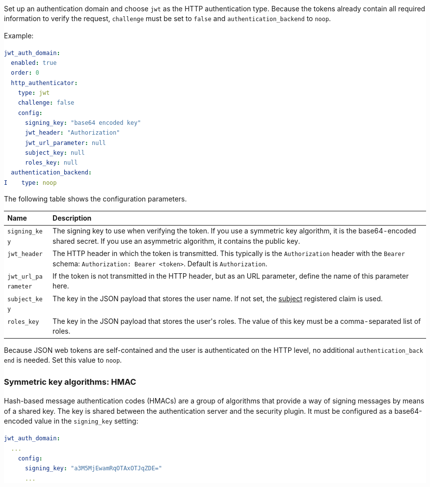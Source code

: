 Set up an authentication domain and choose `jwt` as the HTTP authentication type. Because the tokens already contain all required information to verify the request, `challenge` must be set to `false` and `authentication_backend` to `noop`.

Example:

```yml
jwt_auth_domain:
  enabled: true
  order: 0
  http_authenticator:
    type: jwt
    challenge: false
    config:
      signing_key: "base64 encoded key"
      jwt_header: "Authorization"
      jwt_url_parameter: null
      subject_key: null
      roles_key: null
  authentication_backend:
I    type: noop
```

The following table shows the configuration parameters.

Name | Description
:--- | :---
`signing_key` | The signing key to use when verifying the token. If you use a symmetric key algorithm, it is the base64-encoded shared secret. If you use an asymmetric algorithm, it contains the public key.
`jwt_header` | The HTTP header in which the token is transmitted. This typically is the `Authorization` header with the `Bearer` schema: `Authorization: Bearer <token>`. Default is `Authorization`.
`jwt_url_parameter` | If the token is not transmitted in the HTTP header, but as an URL parameter, define the name of this parameter here.
`subject_key` | The key in the JSON payload that stores the user name. If not set, the [subject](https://tools.ietf.org/html/rfc7519#section-4.1.2) registered claim is used.
`roles_key` | The key in the JSON payload that stores the user's roles. The value of this key must be a comma-separated list of roles.

Because JSON web tokens are self-contained and the user is authenticated on the HTTP level, no additional `authentication_backend` is needed. Set this value to `noop`.


### Symmetric key algorithms: HMAC

Hash-based message authentication codes (HMACs) are a group of algorithms that provide a way of signing messages by means of a shared key. The key is shared between the authentication server and the security plugin. It must be configured as a base64-encoded value in the `signing_key` setting:

```yml
jwt_auth_domain:
  ...
    config:
      signing_key: "a3M5MjEwamRqOTAxOTJqZDE="
      ...
```
